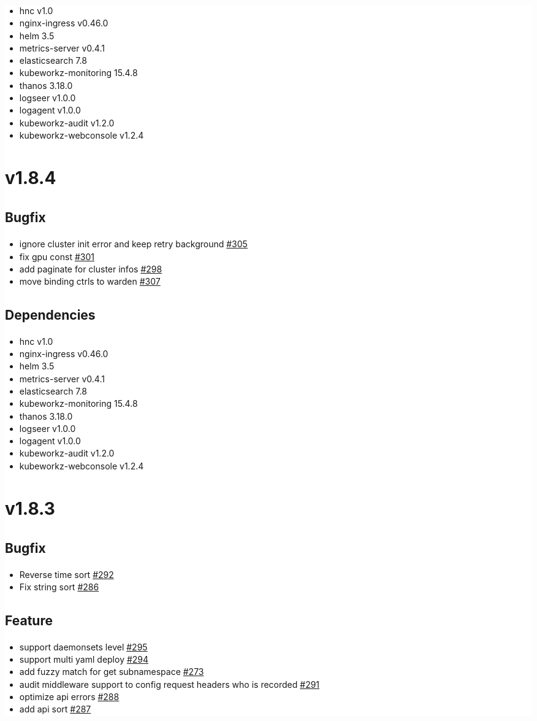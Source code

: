 - hnc v1.0
- nginx-ingress v0.46.0
- helm 3.5
- metrics-server v0.4.1
- elasticsearch 7.8
- kubeworkz-monitoring 15.4.8
- thanos 3.18.0
- logseer v1.0.0
- logagent v1.0.0
- kubeworkz-audit v1.2.0
- kubeworkz-webconsole v1.2.4

# v1.8.4

## Bugfix
- ignore cluster init error and keep retry background [#305](https://github.com/saashqdev/kubeworkz/pull/305)
- fix gpu const [#301](https://github.com/saashqdev/kubeworkz/pull/301)
- add paginate for cluster infos [#298](https://github.com/saashqdev/kubeworkz/pull/298)
- move binding ctrls to warden [#307](https://github.com/saashqdev/kubeworkz/pull/307)

## Dependencies

- hnc v1.0
- nginx-ingress v0.46.0
- helm 3.5
- metrics-server v0.4.1
- elasticsearch 7.8
- kubeworkz-monitoring 15.4.8
- thanos 3.18.0
- logseer v1.0.0
- logagent v1.0.0
- kubeworkz-audit v1.2.0
- kubeworkz-webconsole v1.2.4

# v1.8.3

## Bugfix
- Reverse time sort [#292](https://github.com/saashqdev/kubeworkz/pull/292)
- Fix string sort [#286](https://github.com/saashqdev/kubeworkz/pull/286)

## Feature
- support daemonsets level [#295](https://github.com/saashqdev/kubeworkz/pull/295)
- support multi yaml deploy  [#294](https://github.com/saashqdev/kubeworkz/pull/294)
- add fuzzy match for get subnamespace [#273](https://github.com/saashqdev/kubeworkz/pull/273)
- audit middleware support to config request headers who is recorded  [#291](https://github.com/saashqdev/kubeworkz/pull/291)
- optimize api errors [#288](https://github.com/saashqdev/kubeworkz/pull/288)
- add api sort [#287](https://github.com/saashqdev/kubeworkz/pull/287)
